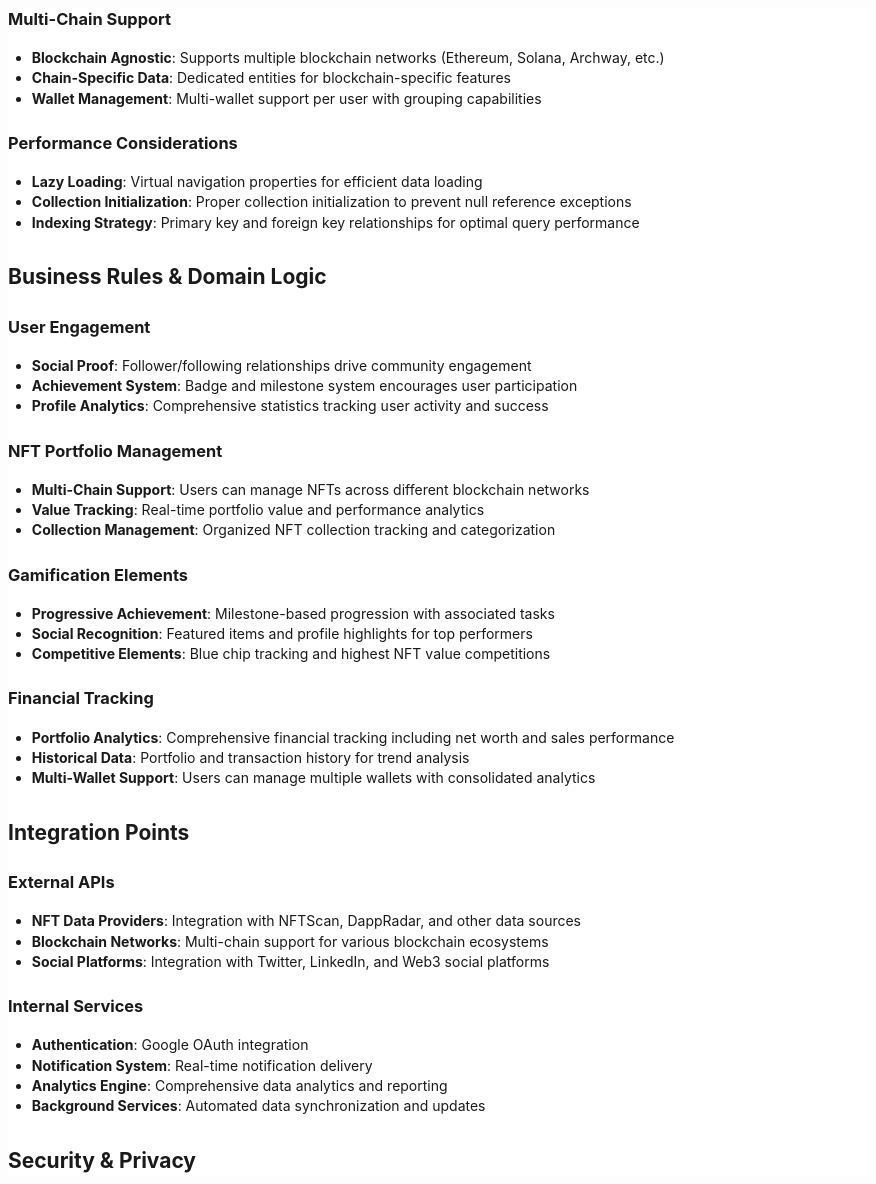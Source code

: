 ### Multi-Chain Support
- **Blockchain Agnostic**: Supports multiple blockchain networks (Ethereum, Solana, Archway, etc.)
- **Chain-Specific Data**: Dedicated entities for blockchain-specific features
- **Wallet Management**: Multi-wallet support per user with grouping capabilities

### Performance Considerations
- **Lazy Loading**: Virtual navigation properties for efficient data loading
- **Collection Initialization**: Proper collection initialization to prevent null reference exceptions
- **Indexing Strategy**: Primary key and foreign key relationships for optimal query performance

## Business Rules & Domain Logic

### User Engagement
- **Social Proof**: Follower/following relationships drive community engagement
- **Achievement System**: Badge and milestone system encourages user participation
- **Profile Analytics**: Comprehensive statistics tracking user activity and success

### NFT Portfolio Management
- **Multi-Chain Support**: Users can manage NFTs across different blockchain networks
- **Value Tracking**: Real-time portfolio value and performance analytics
- **Collection Management**: Organized NFT collection tracking and categorization

### Gamification Elements
- **Progressive Achievement**: Milestone-based progression with associated tasks
- **Social Recognition**: Featured items and profile highlights for top performers
- **Competitive Elements**: Blue chip tracking and highest NFT value competitions

### Financial Tracking
- **Portfolio Analytics**: Comprehensive financial tracking including net worth and sales performance
- **Historical Data**: Portfolio and transaction history for trend analysis
- **Multi-Wallet Support**: Users can manage multiple wallets with consolidated analytics

## Integration Points

### External APIs
- **NFT Data Providers**: Integration with NFTScan, DappRadar, and other data sources
- **Blockchain Networks**: Multi-chain support for various blockchain ecosystems
- **Social Platforms**: Integration with Twitter, LinkedIn, and Web3 social platforms

### Internal Services
- **Authentication**: Google OAuth integration
- **Notification System**: Real-time notification delivery
- **Analytics Engine**: Comprehensive data analytics and reporting
- **Background Services**: Automated data synchronization and updates

## Security & Privacy
